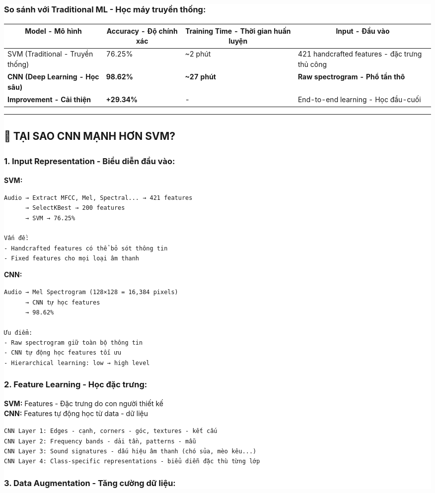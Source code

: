 ### **So sánh với Traditional ML - Học máy truyền thống:**

| Model - Mô hình | Accuracy - Độ chính xác | Training Time - Thời gian huấn luyện | Input - Đầu vào |
|-------|----------|---------------|-------|
| SVM (Traditional - Truyền thống) | 76.25% | ~2 phút | 421 handcrafted features - đặc trưng thủ công |
| **CNN (Deep Learning - Học sâu)** | **98.62%** | **~27 phút** | **Raw spectrogram - Phổ tần thô** |
| **Improvement - Cải thiện** | **+29.34%** | - | End-to-end learning - Học đầu-cuối |

---

## 🎯 **TẠI SAO CNN MẠNH HƠN SVM?**

### **1. Input Representation - Biểu diễn đầu vào:**

**SVM:**
```
Audio → Extract MFCC, Mel, Spectral... → 421 features
      → SelectKBest → 200 features
      → SVM → 76.25%

Vấn đề:
- Handcrafted features có thể bỏ sót thông tin
- Fixed features cho mọi loại âm thanh
```

**CNN:**
```
Audio → Mel Spectrogram (128×128 = 16,384 pixels)
      → CNN tự học features
      → 98.62%

Ưu điểm:
- Raw spectrogram giữ toàn bộ thông tin
- CNN tự động học features tối ưu
- Hierarchical learning: low → high level
```

### **2. Feature Learning - Học đặc trưng:**

**SVM:** Features - Đặc trưng do con người thiết kế  
**CNN:** Features tự động học từ data - dữ liệu

```
CNN Layer 1: Edges - cạnh, corners - góc, textures - kết cấu
CNN Layer 2: Frequency bands - dải tần, patterns - mẫu
CNN Layer 3: Sound signatures - dấu hiệu âm thanh (chó sủa, mèo kêu...)
CNN Layer 4: Class-specific representations - biểu diễn đặc thù từng lớp
```

### **3. Data Augmentation - Tăng cường dữ liệu:**
